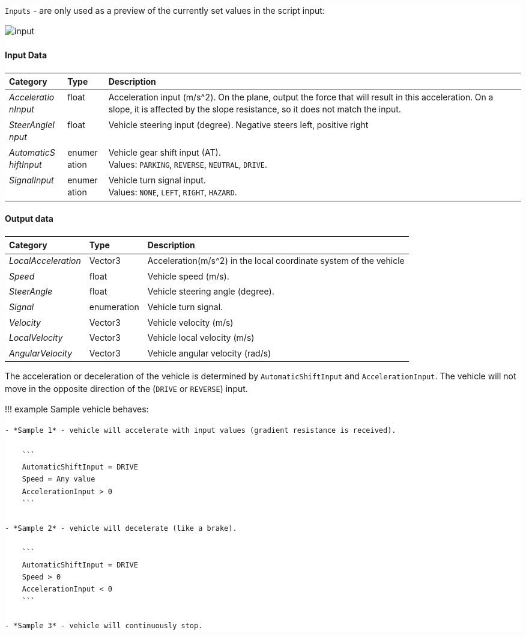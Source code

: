 `Inputs` - are only used as a preview of the currently set values in the script input:

![input](input.gif)

#### Input Data
| Category              | Type        | Description                                                                                                                                                                           |
| :-------------------- | :---------- | :------------------------------------------------------------------------------------------------------------------------------------------------------------------------------------ |
| *AccelerationInput*   | float       | Acceleration input (m/s^2). On the plane, output the force that will result in this acceleration. On a slope, it is affected by the slope resistance, so it does not match the input. |
| *SteerAngleInput*     | float       | Vehicle steering input (degree). Negative steers left, positive right                                                                                                                 |
| *AutomaticShiftInput* | enumeration | Vehicle gear shift input (AT).<br>Values: `PARKING`, `REVERSE`, `NEUTRAL`, `DRIVE`.                                                                                                   |
| *SignalInput*         | enumeration | Vehicle turn signal input.<br>Values: `NONE`, `LEFT`, `RIGHT`, `HAZARD`.                                                                                                              |

#### Output data
| Category            | Type        | Description                                                       |
| :------------------ | :---------- | :---------------------------------------------------------------- |
| *LocalAcceleration* | Vector3     | Acceleration(m/s^2) in the local coordinate system of the vehicle |
| *Speed*             | float       | Vehicle speed (m/s).                                              |
| *SteerAngle*        | float       | Vehicle steering angle (degree).                                  |
| *Signal*            | enumeration | Vehicle turn signal.                                              |
| *Velocity*          | Vector3     | Vehicle velocity (m/s)                                            |
| *LocalVelocity*     | Vector3     | Vehicle local velocity (m/s)                                      |
| *AngularVelocity*   | Vector3     | Vehicle angular velocity (rad/s)                                  |

The acceleration or deceleration of the vehicle is determined by `AutomaticShiftInput` and `AccelerationInput`.
The vehicle will not move in the opposite direction of the (`DRIVE` or `REVERSE`) input.

!!! example
    Sample vehicle behaves:

    - *Sample 1* - vehicle will accelerate with input values (gradient resistance is received).

        ```
        AutomaticShiftInput = DRIVE
        Speed = Any value
        AccelerationInput > 0
        ```

    - *Sample 2* - vehicle will decelerate (like a brake).

        ```
        AutomaticShiftInput = DRIVE
        Speed > 0
        AccelerationInput < 0
        ```

    - *Sample 3* - vehicle will continuously stop.

